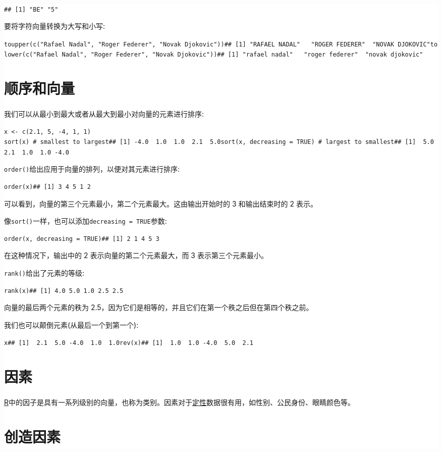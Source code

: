 ```
## [1] "BE" "5"
```

要将字符向量转换为大写和小写:

```
toupper(c("Rafael Nadal", "Roger Federer", "Novak Djokovic"))## [1] "RAFAEL NADAL"   "ROGER FEDERER"  "NOVAK DJOKOVIC"tolower(c("Rafael Nadal", "Roger Federer", "Novak Djokovic"))## [1] "rafael nadal"   "roger federer"  "novak djokovic"
```

# 顺序和向量

我们可以从最小到最大或者从最大到最小对向量的元素进行排序:

```
x <- c(2.1, 5, -4, 1, 1)
sort(x) # smallest to largest## [1] -4.0  1.0  1.0  2.1  5.0sort(x, decreasing = TRUE) # largest to smallest## [1]  5.0  2.1  1.0  1.0 -4.0
```

`order()`给出应用于向量的排列，以便对其元素进行排序:

```
order(x)## [1] 3 4 5 1 2
```

可以看到，向量的第三个元素最小，第二个元素最大。这由输出开始时的 3 和输出结束时的 2 表示。

像`sort()`一样，也可以添加`decreasing = TRUE`参数:

```
order(x, decreasing = TRUE)## [1] 2 1 4 5 3
```

在这种情况下，输出中的 2 表示向量的第二个元素最大，而 3 表示第三个元素最小。

`rank()`给出了元素的等级:

```
rank(x)## [1] 4.0 5.0 1.0 2.5 2.5
```

向量的最后两个元素的秩为 2.5，因为它们是相等的，并且它们在第一个秩之后但在第四个秩之前。

我们也可以颠倒元素(从最后一个到第一个):

```
x## [1]  2.1  5.0 -4.0  1.0  1.0rev(x)## [1]  1.0  1.0 -4.0  5.0  2.1
```

# 因素

[R](https://statsandr.com/blog/data-types-in-r/#factor)中的因子是具有一系列级别的向量，也称为类别。因素对于[定性](https://statsandr.com/blog/variable-types-and-examples/#qualitative)数据很有用，如性别、公民身份、眼睛颜色等。

# 创造因素
